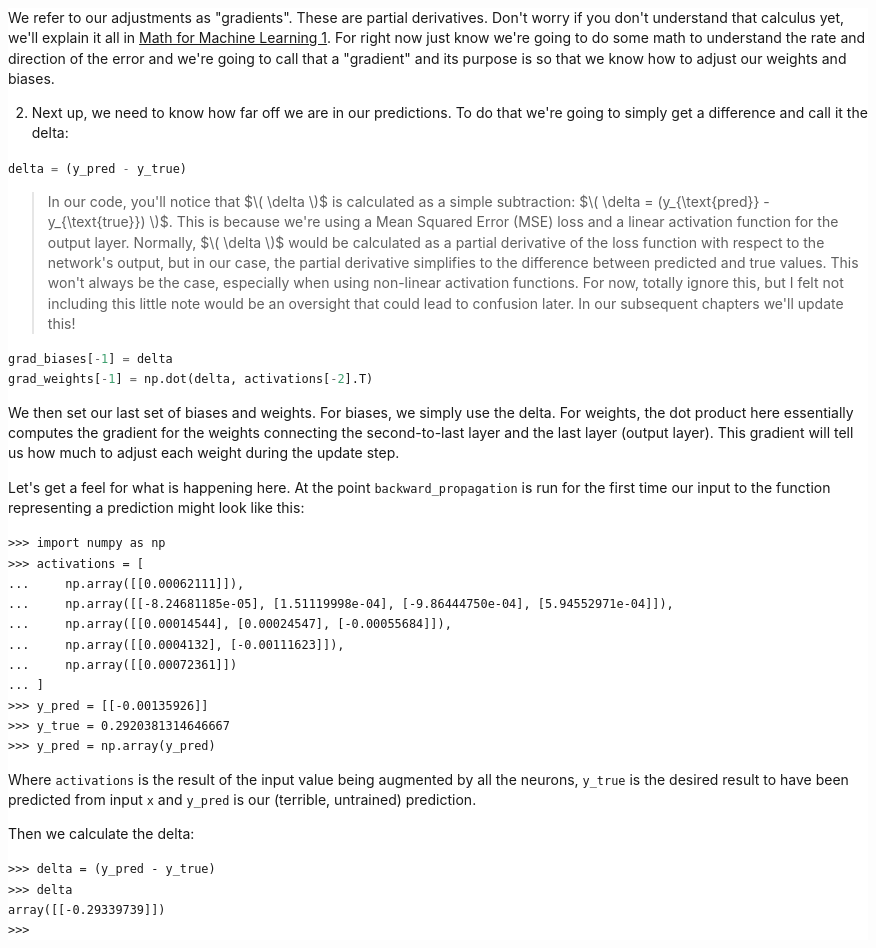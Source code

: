 We refer to our adjustments as "gradients". These are partial derivatives. Don't worry if you don't understand that calculus yet, we'll explain it all in [Math for Machine Learning 1](./math-for-machine-learning-1.md). For right now just know
we're going to do some math to understand the rate and direction of the error and we're going to call that a "gradient" and its purpose is so that we know how to adjust our weights and biases.

2. Next up, we need to know how far off we are in our predictions. To do that we're going to simply get a difference and call it the delta:

```python
delta = (y_pred - y_true)
```

> In our code, you'll notice that $\( \delta \)$ is calculated as a simple subtraction: $\( \delta = (y_{\text{pred}} - y_{\text{true}}) \)$. This is because we're using a Mean Squared Error (MSE) loss and a linear activation function for the output layer. Normally, $\( \delta \)$ would be calculated as a partial derivative of the loss function with respect to the network's output, but in our case, the partial derivative simplifies to the difference between predicted and true values. This won't always be the case, especially when using non-linear activation functions. For now, totally ignore this, but I felt not including this little note would be an oversight that could lead to confusion later. In our subsequent chapters we'll update this!

```python
grad_biases[-1] = delta
grad_weights[-1] = np.dot(delta, activations[-2].T)
```
We then set our last set of biases and weights. For biases, we simply use the delta. For weights, the dot product here essentially computes the gradient for the weights connecting the second-to-last layer and the last layer (output layer). This gradient will tell us how much to adjust each weight during the update step.

Let's get a feel for what is happening here. At the point `backward_propagation` is run for the first time our input to the function representing a prediction might look like this:

```
>>> import numpy as np
>>> activations = [
...     np.array([[0.00062111]]),
...     np.array([[-8.24681185e-05], [1.51119998e-04], [-9.86444750e-04], [5.94552971e-04]]),
...     np.array([[0.00014544], [0.00024547], [-0.00055684]]),
...     np.array([[0.0004132], [-0.00111623]]),
...     np.array([[0.00072361]])
... ]
>>> y_pred = [[-0.00135926]]
>>> y_true = 0.2920381314646667
>>> y_pred = np.array(y_pred)
```

Where `activations` is the result of the input value being augmented by all the neurons, `y_true` is the desired
result to have been predicted from input `x` and `y_pred` is our (terrible, untrained) prediction. 

Then we calculate the delta:

```
>>> delta = (y_pred - y_true)
>>> delta
array([[-0.29339739]])
>>> 
```
